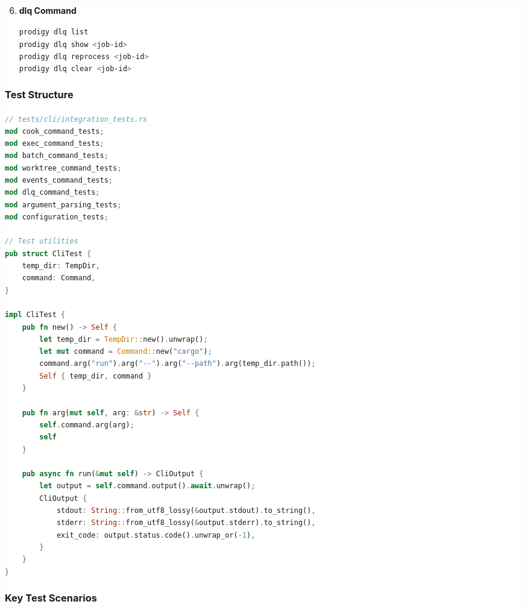 6. **dlq Command**
   ```bash
   prodigy dlq list
   prodigy dlq show <job-id>
   prodigy dlq reprocess <job-id>
   prodigy dlq clear <job-id>
   ```

### Test Structure

```rust
// tests/cli/integration_tests.rs
mod cook_command_tests;
mod exec_command_tests;
mod batch_command_tests;
mod worktree_command_tests;
mod events_command_tests;
mod dlq_command_tests;
mod argument_parsing_tests;
mod configuration_tests;

// Test utilities
pub struct CliTest {
    temp_dir: TempDir,
    command: Command,
}

impl CliTest {
    pub fn new() -> Self {
        let temp_dir = TempDir::new().unwrap();
        let mut command = Command::new("cargo");
        command.arg("run").arg("--").arg("--path").arg(temp_dir.path());
        Self { temp_dir, command }
    }

    pub fn arg(mut self, arg: &str) -> Self {
        self.command.arg(arg);
        self
    }

    pub async fn run(&mut self) -> CliOutput {
        let output = self.command.output().await.unwrap();
        CliOutput {
            stdout: String::from_utf8_lossy(&output.stdout).to_string(),
            stderr: String::from_utf8_lossy(&output.stderr).to_string(),
            exit_code: output.status.code().unwrap_or(-1),
        }
    }
}
```

### Key Test Scenarios
